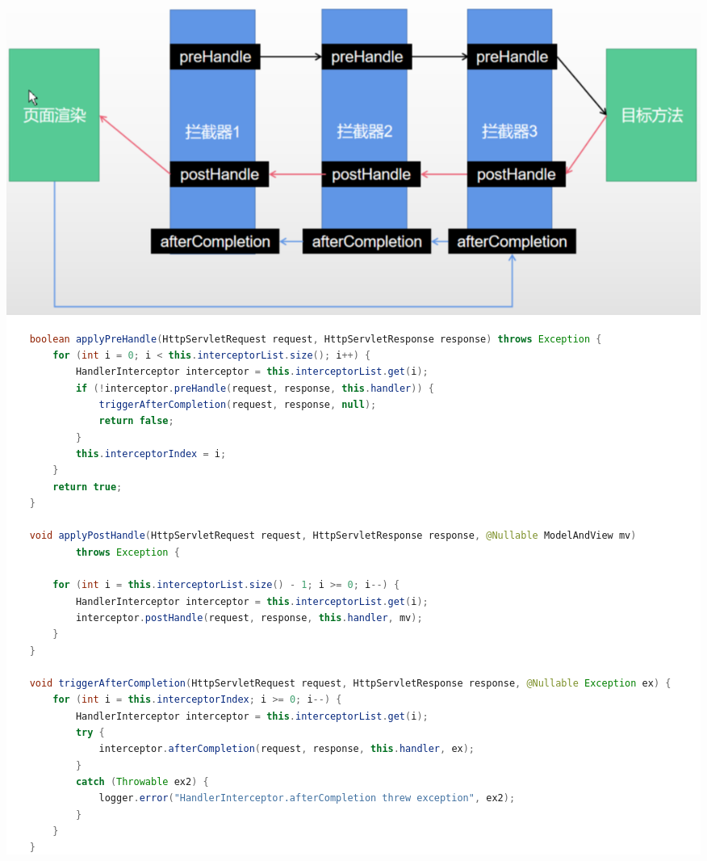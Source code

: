 ![44d47380294fd6e8eb76ff5396133358.png](./image/44d47380294fd6e8eb76ff5396133358.png)

```java
    boolean applyPreHandle(HttpServletRequest request, HttpServletResponse response) throws Exception {
		for (int i = 0; i < this.interceptorList.size(); i++) {
			HandlerInterceptor interceptor = this.interceptorList.get(i);
			if (!interceptor.preHandle(request, response, this.handler)) {
				triggerAfterCompletion(request, response, null);
				return false;
			}
			this.interceptorIndex = i;
		}
		return true;
	}

	void applyPostHandle(HttpServletRequest request, HttpServletResponse response, @Nullable ModelAndView mv)
			throws Exception {

		for (int i = this.interceptorList.size() - 1; i >= 0; i--) {
			HandlerInterceptor interceptor = this.interceptorList.get(i);
			interceptor.postHandle(request, response, this.handler, mv);
		}
	}

	void triggerAfterCompletion(HttpServletRequest request, HttpServletResponse response, @Nullable Exception ex) {
		for (int i = this.interceptorIndex; i >= 0; i--) {
			HandlerInterceptor interceptor = this.interceptorList.get(i);
			try {
				interceptor.afterCompletion(request, response, this.handler, ex);
			}
			catch (Throwable ex2) {
				logger.error("HandlerInterceptor.afterCompletion threw exception", ex2);
			}
		}
	}
```
